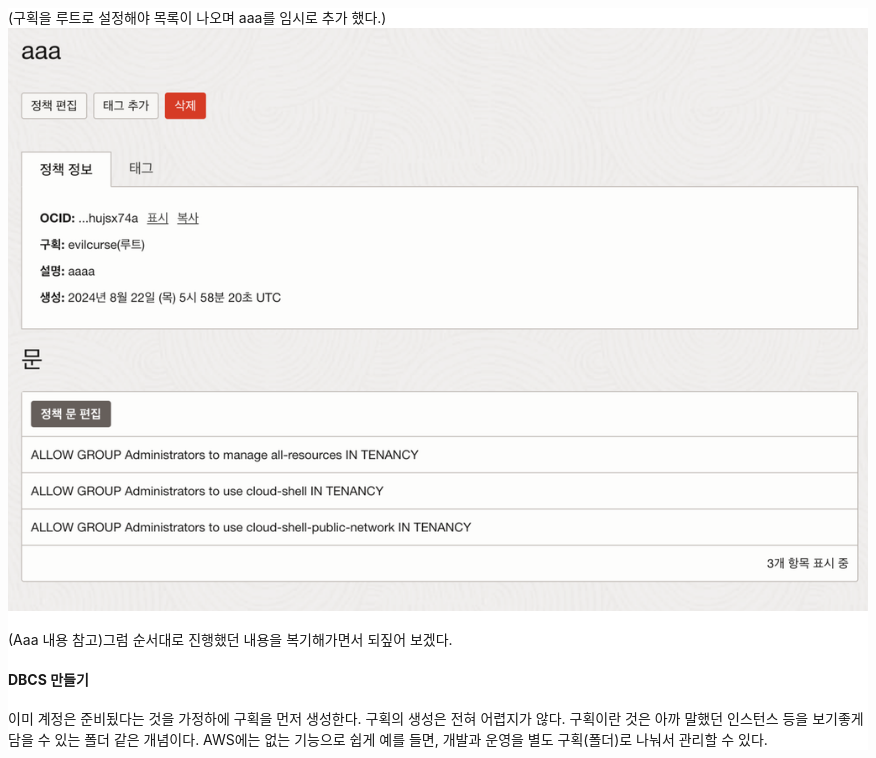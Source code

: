(구획을 루트로 설정해야 목록이 나오며 aaa를 임시로 추가 했다.)![](/content/images/2024/08/DraggedImage-2-1.png)

(Aaa 내용 참고)그럼 순서대로 진행했던 내용을 복기해가면서 되짚어 보겠다.

#### DBCS 만들기

이미 계정은 준비됬다는 것을 가정하에 구획을 먼저 생성한다. 구획의 생성은 전혀 어렵지가 않다. 구획이란 것은 아까 말했던 인스턴스 등을 보기좋게 담을 수 있는 폴더 같은 개념이다. AWS에는 없는 기능으로 쉽게 예를 들면, 개발과 운영을 별도 구획(폴더)로 나눠서 관리할 수 있다.
